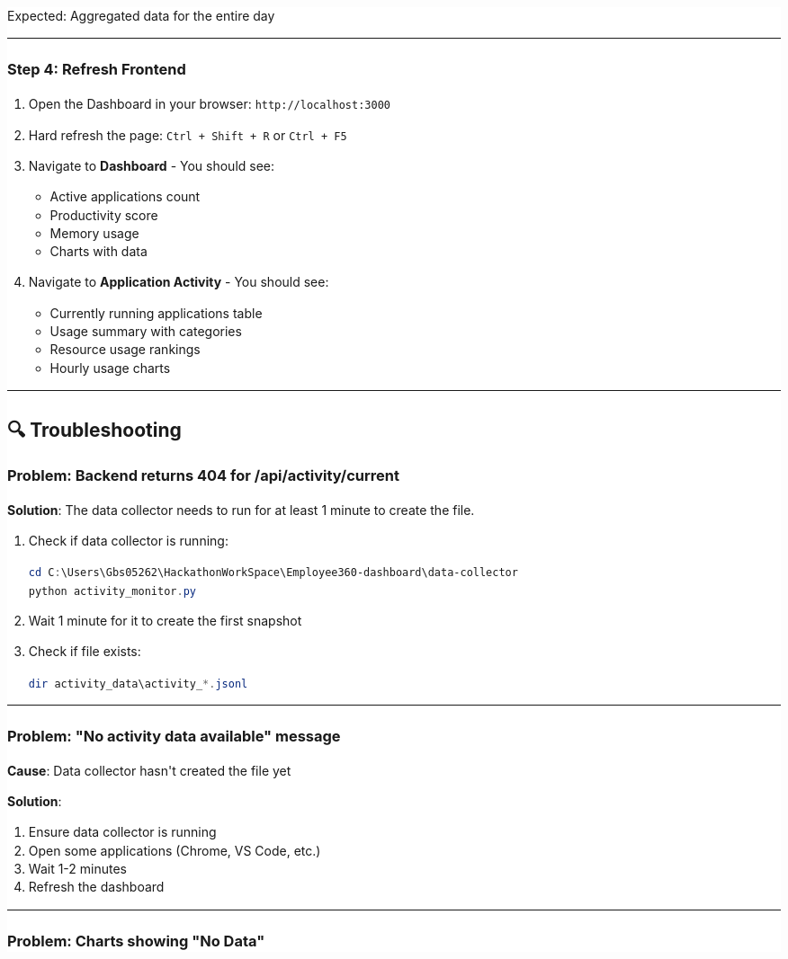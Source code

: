 Expected: Aggregated data for the entire day

---

### Step 4: Refresh Frontend

1. Open the Dashboard in your browser: `http://localhost:3000`
2. Hard refresh the page: `Ctrl + Shift + R` or `Ctrl + F5`
3. Navigate to **Dashboard** - You should see:
   - Active applications count
   - Productivity score
   - Memory usage
   - Charts with data

4. Navigate to **Application Activity** - You should see:
   - Currently running applications table
   - Usage summary with categories
   - Resource usage rankings
   - Hourly usage charts

---

## 🔍 Troubleshooting

### Problem: Backend returns 404 for /api/activity/current

**Solution**: The data collector needs to run for at least 1 minute to create the file.

1. Check if data collector is running:
   ```powershell
   cd C:\Users\Gbs05262\HackathonWorkSpace\Employee360-dashboard\data-collector
   python activity_monitor.py
   ```

2. Wait 1 minute for it to create the first snapshot

3. Check if file exists:
   ```powershell
   dir activity_data\activity_*.jsonl
   ```

---

### Problem: "No activity data available" message

**Cause**: Data collector hasn't created the file yet

**Solution**:
1. Ensure data collector is running
2. Open some applications (Chrome, VS Code, etc.)
3. Wait 1-2 minutes
4. Refresh the dashboard

---

### Problem: Charts showing "No Data"
